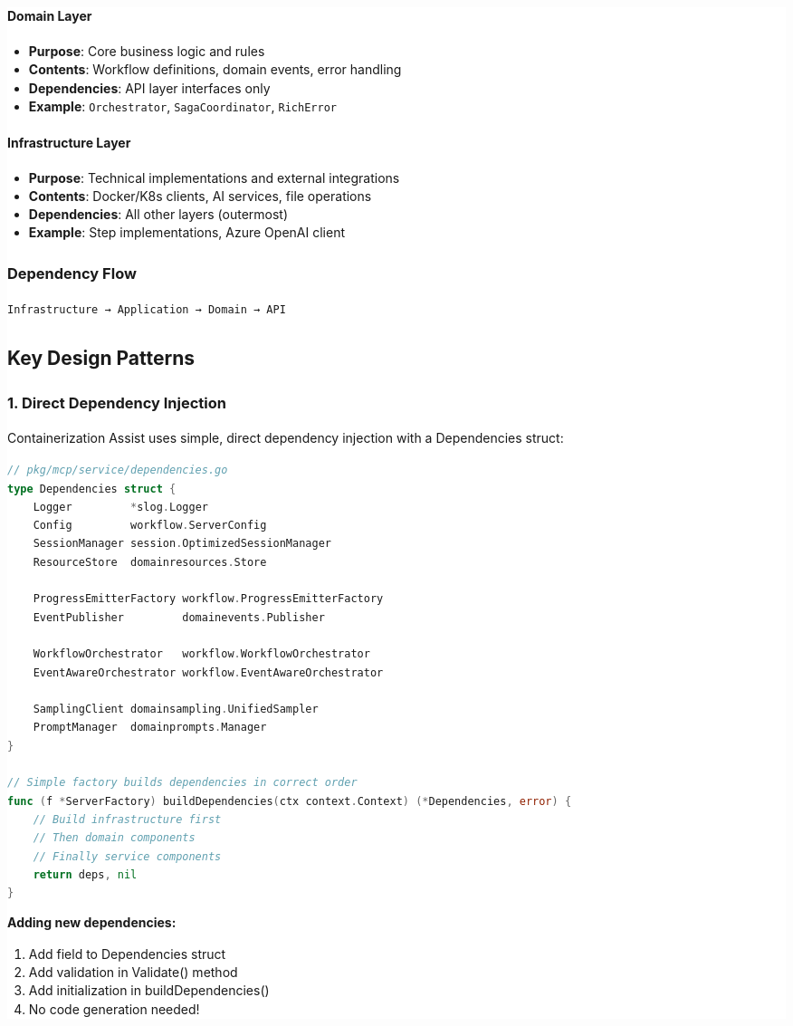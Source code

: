 #### Domain Layer
- **Purpose**: Core business logic and rules
- **Contents**: Workflow definitions, domain events, error handling
- **Dependencies**: API layer interfaces only
- **Example**: `Orchestrator`, `SagaCoordinator`, `RichError`

#### Infrastructure Layer
- **Purpose**: Technical implementations and external integrations
- **Contents**: Docker/K8s clients, AI services, file operations
- **Dependencies**: All other layers (outermost)
- **Example**: Step implementations, Azure OpenAI client

### Dependency Flow
```
Infrastructure → Application → Domain → API
```

## Key Design Patterns

### 1. Direct Dependency Injection

Containerization Assist uses simple, direct dependency injection with a Dependencies struct:

```go
// pkg/mcp/service/dependencies.go
type Dependencies struct {
    Logger         *slog.Logger
    Config         workflow.ServerConfig
    SessionManager session.OptimizedSessionManager
    ResourceStore  domainresources.Store
    
    ProgressEmitterFactory workflow.ProgressEmitterFactory
    EventPublisher         domainevents.Publisher
    
    WorkflowOrchestrator   workflow.WorkflowOrchestrator
    EventAwareOrchestrator workflow.EventAwareOrchestrator
    
    SamplingClient domainsampling.UnifiedSampler
    PromptManager  domainprompts.Manager
}

// Simple factory builds dependencies in correct order
func (f *ServerFactory) buildDependencies(ctx context.Context) (*Dependencies, error) {
    // Build infrastructure first
    // Then domain components
    // Finally service components
    return deps, nil
}
```

**Adding new dependencies:**
1. Add field to Dependencies struct
2. Add validation in Validate() method
3. Add initialization in buildDependencies()
4. No code generation needed!
